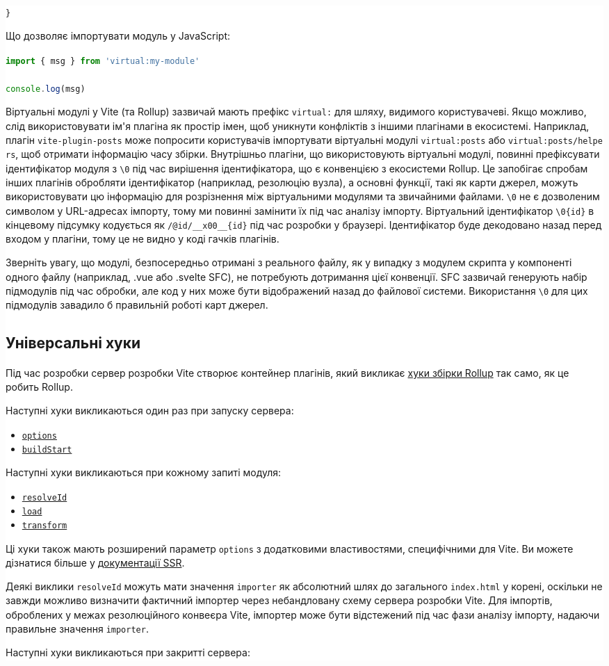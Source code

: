 ```js
}
```

Що дозволяє імпортувати модуль у JavaScript:

```js
import { msg } from 'virtual:my-module'

console.log(msg)
```

Віртуальні модулі у Vite (та Rollup) зазвичай мають префікс `virtual:` для шляху, видимого користувачеві. Якщо можливо, слід використовувати ім'я плагіна як простір імен, щоб уникнути конфліктів з іншими плагінами в екосистемі. Наприклад, плагін `vite-plugin-posts` може попросити користувачів імпортувати віртуальні модулі `virtual:posts` або `virtual:posts/helpers`, щоб отримати інформацію часу збірки. Внутрішньо плагіни, що використовують віртуальні модулі, повинні префіксувати ідентифікатор модуля з `\0` під час вирішення ідентифікатора, що є конвенцією з екосистеми Rollup. Це запобігає спробам інших плагінів обробляти ідентифікатор (наприклад, резолюцію вузла), а основні функції, такі як карти джерел, можуть використовувати цю інформацію для розрізнення між віртуальними модулями та звичайними файлами. `\0` не є дозволеним символом у URL-адресах імпорту, тому ми повинні замінити їх під час аналізу імпорту. Віртуальний ідентифікатор `\0{id}` в кінцевому підсумку кодується як `/@id/__x00__{id}` під час розробки у браузері. Ідентифікатор буде декодовано назад перед входом у плагіни, тому це не видно у коді гачків плагінів.

Зверніть увагу, що модулі, безпосередньо отримані з реального файлу, як у випадку з модулем скрипта у компоненті одного файлу (наприклад, .vue або .svelte SFC), не потребують дотримання цієї конвенції. SFC зазвичай генерують набір підмодулів під час обробки, але код у них може бути відображений назад до файлової системи. Використання `\0` для цих підмодулів завадило б правильній роботі карт джерел.

## Універсальні хуки

Під час розробки сервер розробки Vite створює контейнер плагінів, який викликає [хуки збірки Rollup](https://rollupjs.org/plugin-development/#build-hooks) так само, як це робить Rollup.

Наступні хуки викликаються один раз при запуску сервера:

- [`options`](https://rollupjs.org/plugin-development/#options)
- [`buildStart`](https://rollupjs.org/plugin-development/#buildstart)

Наступні хуки викликаються при кожному запиті модуля:

- [`resolveId`](https://rollupjs.org/plugin-development/#resolveid)
- [`load`](https://rollupjs.org/plugin-development/#load)
- [`transform`](https://rollupjs.org/plugin-development/#transform)

Ці хуки також мають розширений параметр `options` з додатковими властивостями, специфічними для Vite. Ви можете дізнатися більше у [документації SSR](/guide/ssr#ssr-specific-plugin-logic).

Деякі виклики `resolveId` можуть мати значення `importer` як абсолютний шлях до загального `index.html` у корені, оскільки не завжди можливо визначити фактичний імпортер через небандловану схему сервера розробки Vite. Для імпортів, оброблених у межах резолюційного конвеєра Vite, імпортер може бути відстежений під час фази аналізу імпорту, надаючи правильне значення `importer`.

Наступні хуки викликаються при закритті сервера:
